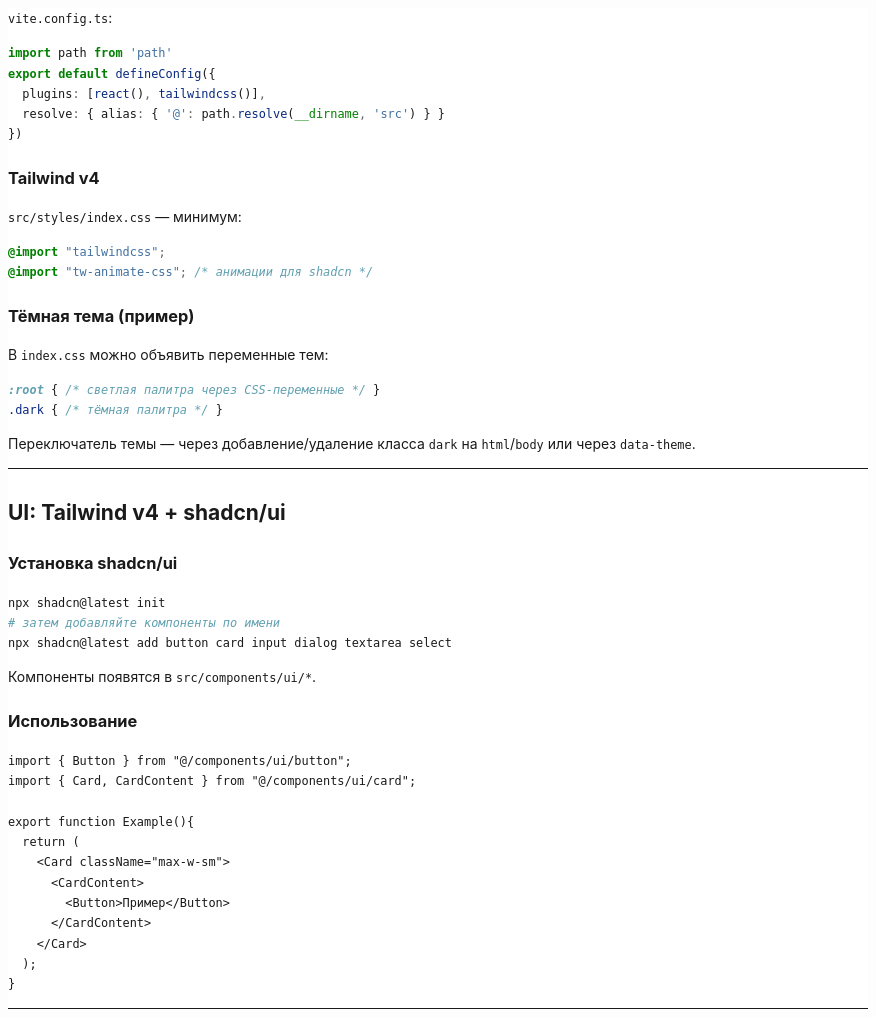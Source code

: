 `vite.config.ts`:

```ts
import path from 'path'
export default defineConfig({
  plugins: [react(), tailwindcss()],
  resolve: { alias: { '@': path.resolve(__dirname, 'src') } }
})
```

### Tailwind v4

`src/styles/index.css` — минимум:

```css
@import "tailwindcss";
@import "tw-animate-css"; /* анимации для shadcn */
```

### Тёмная тема (пример)

В `index.css` можно объявить переменные тем:

```css
:root { /* светлая палитра через CSS‑переменные */ }
.dark { /* тёмная палитра */ }
```

Переключатель темы — через добавление/удаление класса `dark` на `html`/`body` или через `data-theme`.

---

## UI: Tailwind v4 + shadcn/ui

### Установка shadcn/ui

```bash
npx shadcn@latest init
# затем добавляйте компоненты по имени
npx shadcn@latest add button card input dialog textarea select
```

Компоненты появятся в `src/components/ui/*`.

### Использование

```tsx
import { Button } from "@/components/ui/button";
import { Card, CardContent } from "@/components/ui/card";

export function Example(){
  return (
    <Card className="max-w-sm">
      <CardContent>
        <Button>Пример</Button>
      </CardContent>
    </Card>
  );
}
```

---